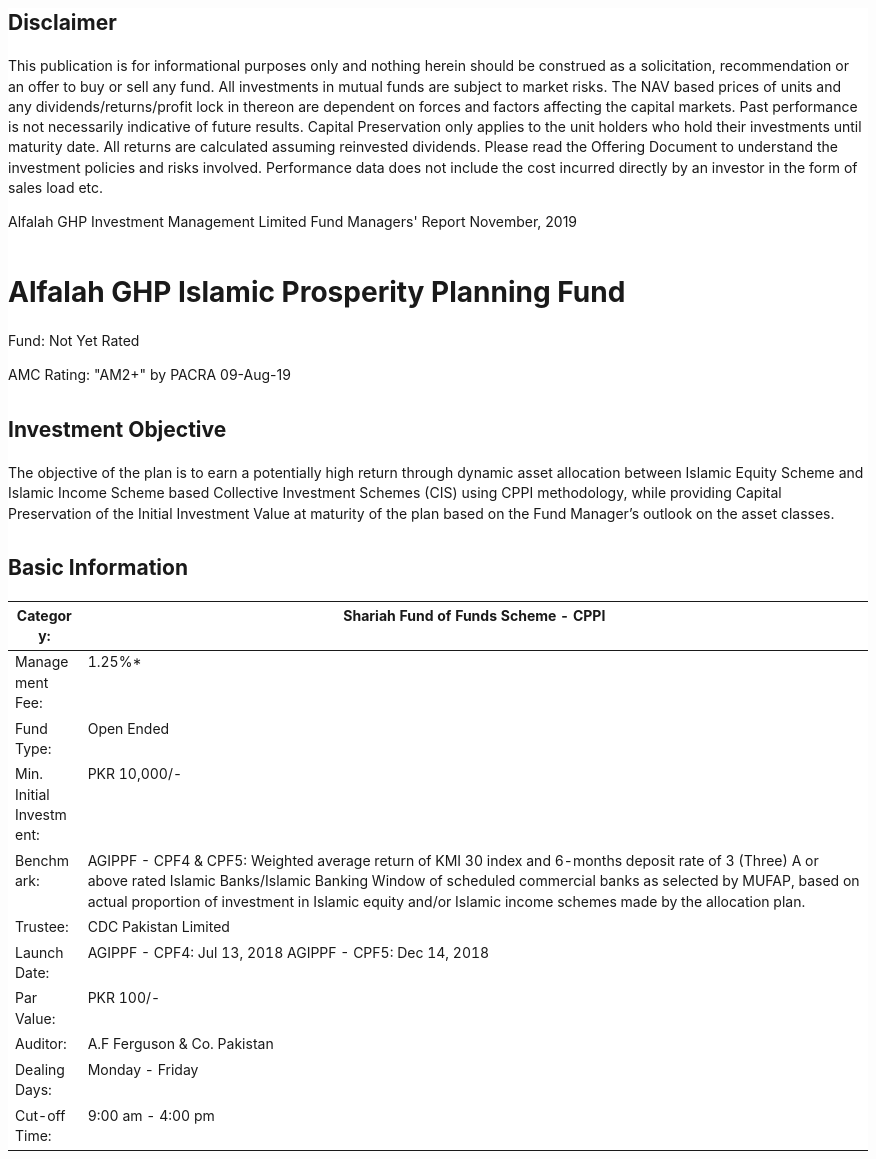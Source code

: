 ## Disclaimer

This publication is for informational purposes only and nothing herein should be construed as a solicitation, recommendation or an offer to buy or sell any fund. All investments in mutual funds are subject to market risks. The NAV based prices of units and any dividends/returns/profit lock in thereon are dependent on forces and factors affecting the capital markets. Past performance is not necessarily indicative of future results. Capital Preservation only applies to the unit holders who hold their investments until maturity date. All returns are calculated assuming reinvested dividends. Please read the Offering Document to understand the investment policies and risks involved. Performance data does not include the cost incurred directly by an investor in the form of sales load etc.

Alfalah GHP Investment Management Limited Fund Managers' Report November, 2019

# Alfalah GHP Islamic Prosperity Planning Fund

Fund: Not Yet Rated

AMC Rating: "AM2+" by PACRA 09-Aug-19

## Investment Objective

The objective of the plan is to earn a potentially high return through dynamic asset allocation between Islamic Equity Scheme and Islamic Income Scheme based Collective Investment Schemes (CIS) using CPPI methodology, while providing Capital Preservation of the Initial Investment Value at maturity of the plan based on the Fund Manager’s outlook on the asset classes.

## Basic Information

| Category:                | Shariah Fund of Funds Scheme - CPPI                                                                                                                                                                                                                                                                                                  |
| ------------------------ | ------------------------------------------------------------------------------------------------------------------------------------------------------------------------------------------------------------------------------------------------------------------------------------------------------------------------------------ |
| Management Fee:          | 1.25%\*                                                                                                                                                                                                                                                                                                                              |
| Fund Type:               | Open Ended                                                                                                                                                                                                                                                                                                                           |
| Min. Initial Investment: | PKR 10,000/-                                                                                                                                                                                                                                                                                                                         |
| Benchmark:               | AGIPPF - CPF4 & CPF5: Weighted average return of KMI 30 index and 6-months deposit rate of 3 (Three) A or above rated Islamic Banks/Islamic Banking Window of scheduled commercial banks as selected by MUFAP, based on actual proportion of investment in Islamic equity and/or Islamic income schemes made by the allocation plan. |
| Trustee:                 | CDC Pakistan Limited                                                                                                                                                                                                                                                                                                                 |
| Launch Date:             | AGIPPF - CPF4: Jul 13, 2018 AGIPPF - CPF5: Dec 14, 2018                                                                                                                                                                                                                                                                              |
| Par Value:               | PKR 100/-                                                                                                                                                                                                                                                                                                                            |
| Auditor:                 | A.F Ferguson & Co. Pakistan                                                                                                                                                                                                                                                                                                          |
| Dealing Days:            | Monday - Friday                                                                                                                                                                                                                                                                                                                      |
| Cut-off Time:            | 9:00 am - 4:00 pm                                                                                                                                                                                                                                                                                                                    |